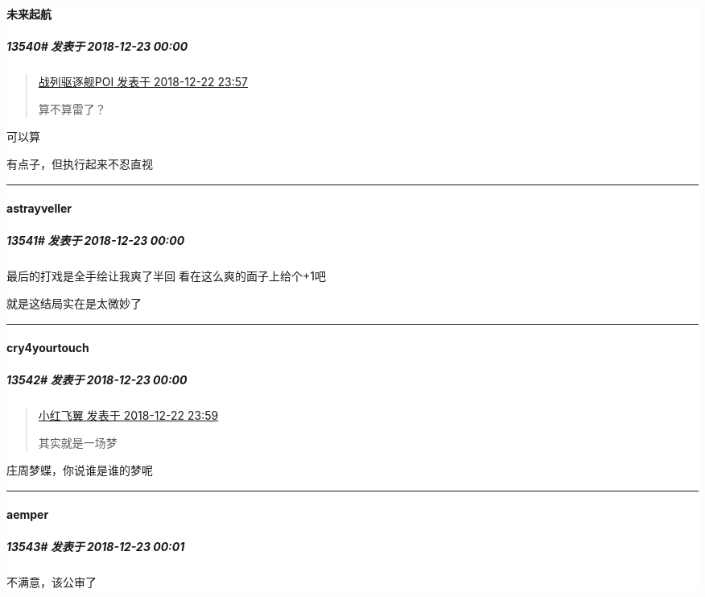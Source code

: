 ####  未来起航  
##### 13540#       发表于 2018-12-23 00:00



<blockquote><a href="httphttps://bbs.saraba1st.com/2b/forum.php?mod=redirect&amp;goto=findpost&amp;pid=42034518&amp;ptid=1527697" target="_blank">战列驱逐舰POI 发表于 2018-12-22 23:57</a>

算不算雷了？</blockquote>
可以算

有点子，但执行起来不忍直视







-----

####  astrayveller  
##### 13541#       发表于 2018-12-23 00:00




最后的打戏是全手绘让我爽了半回 看在这么爽的面子上给个+1吧

就是这结局实在是太微妙了







-----

####  cry4yourtouch  
##### 13542#       发表于 2018-12-23 00:00



<blockquote><a href="httphttps://bbs.saraba1st.com/2b/forum.php?mod=redirect&amp;goto=findpost&amp;pid=42034550&amp;ptid=1527697" target="_blank">小红飞翼 发表于 2018-12-22 23:59</a>

其实就是一场梦</blockquote>
庄周梦蝶，你说谁是谁的梦呢







-----

####  aemper  
##### 13543#       发表于 2018-12-23 00:01




不满意，该公审了

